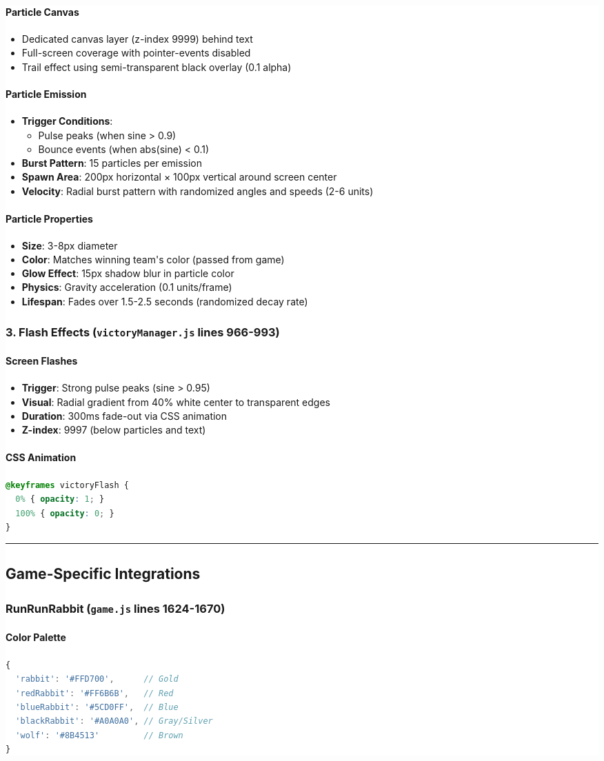 #### Particle Canvas
- Dedicated canvas layer (z-index 9999) behind text
- Full-screen coverage with pointer-events disabled
- Trail effect using semi-transparent black overlay (0.1 alpha)

#### Particle Emission
- **Trigger Conditions**:
  - Pulse peaks (when sine > 0.9)
  - Bounce events (when abs(sine) < 0.1)
- **Burst Pattern**: 15 particles per emission
- **Spawn Area**: 200px horizontal × 100px vertical around screen center
- **Velocity**: Radial burst pattern with randomized angles and speeds (2-6 units)

#### Particle Properties
- **Size**: 3-8px diameter
- **Color**: Matches winning team's color (passed from game)
- **Glow Effect**: 15px shadow blur in particle color
- **Physics**: Gravity acceleration (0.1 units/frame)
- **Lifespan**: Fades over 1.5-2.5 seconds (randomized decay rate)

### 3. **Flash Effects** (`victoryManager.js` lines 966-993)

#### Screen Flashes
- **Trigger**: Strong pulse peaks (sine > 0.95)
- **Visual**: Radial gradient from 40% white center to transparent edges
- **Duration**: 300ms fade-out via CSS animation
- **Z-index**: 9997 (below particles and text)

#### CSS Animation
```css
@keyframes victoryFlash {
  0% { opacity: 1; }
  100% { opacity: 0; }
}
```

---

## Game-Specific Integrations

### RunRunRabbit (`game.js` lines 1624-1670)

#### Color Palette
```javascript
{
  'rabbit': '#FFD700',      // Gold
  'redRabbit': '#FF6B6B',   // Red
  'blueRabbit': '#5CD0FF',  // Blue
  'blackRabbit': '#A0A0A0', // Gray/Silver
  'wolf': '#8B4513'         // Brown
}
```
